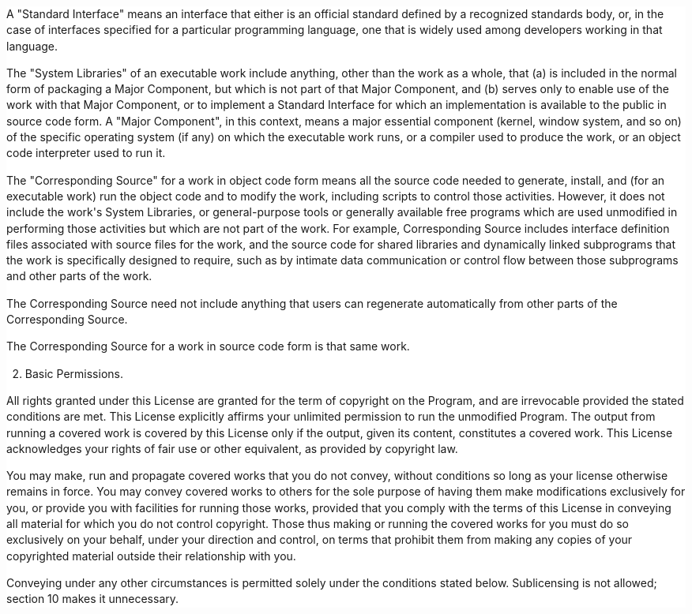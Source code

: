   A "Standard Interface" means an interface that either is an official
standard defined by a recognized standards body, or, in the case of
interfaces specified for a particular programming language, one that is
widely used among developers working in that language.

  The "System Libraries" of an executable work include anything, other than
the work as a whole, that (a) is included in the normal form of packaging a
Major Component, but which is not part of that Major Component, and (b)
serves only to enable use of the work with that Major Component, or to
implement a Standard Interface for which an implementation is available to
the public in source code form.  A "Major Component", in this context, means
a major essential component (kernel, window system, and so on) of the
specific operating system (if any) on which the executable work runs, or a
compiler used to produce the work, or an object code interpreter used to run
it.

  The "Corresponding Source" for a work in object code form means all the
source code needed to generate, install, and (for an executable work) run
the object code and to modify the work, including scripts to control those
activities.  However, it does not include the work's System Libraries, or
general-purpose tools or generally available free programs which are used
unmodified in performing those activities but which are not part of the
work.  For example, Corresponding Source includes interface definition files
associated with source files for the work, and the source code for shared
libraries and dynamically linked subprograms that the work is specifically
designed to require, such as by intimate data communication or control flow
between those subprograms and other parts of the work.

  The Corresponding Source need not include anything that users can
regenerate automatically from other parts of the Corresponding Source.

  The Corresponding Source for a work in source code form is that same work.

  2. Basic Permissions.

  All rights granted under this License are granted for the term of
copyright on the Program, and are irrevocable provided the stated conditions
are met.  This License explicitly affirms your unlimited permission to run
the unmodified Program.  The output from running a covered work is covered
by this License only if the output, given its content, constitutes a covered
work.  This License acknowledges your rights of fair use or other
equivalent, as provided by copyright law.

  You may make, run and propagate covered works that you do not convey,
without conditions so long as your license otherwise remains in force.  You
may convey covered works to others for the sole purpose of having them make
modifications exclusively for you, or provide you with facilities for
running those works, provided that you comply with the terms of this License
in conveying all material for which you do not control copyright.  Those
thus making or running the covered works for you must do so exclusively on
your behalf, under your direction and control, on terms that prohibit them
from making any copies of your copyrighted material outside their
relationship with you.

  Conveying under any other circumstances is permitted solely under the
conditions stated below.  Sublicensing is not allowed; section 10 makes it
unnecessary.
